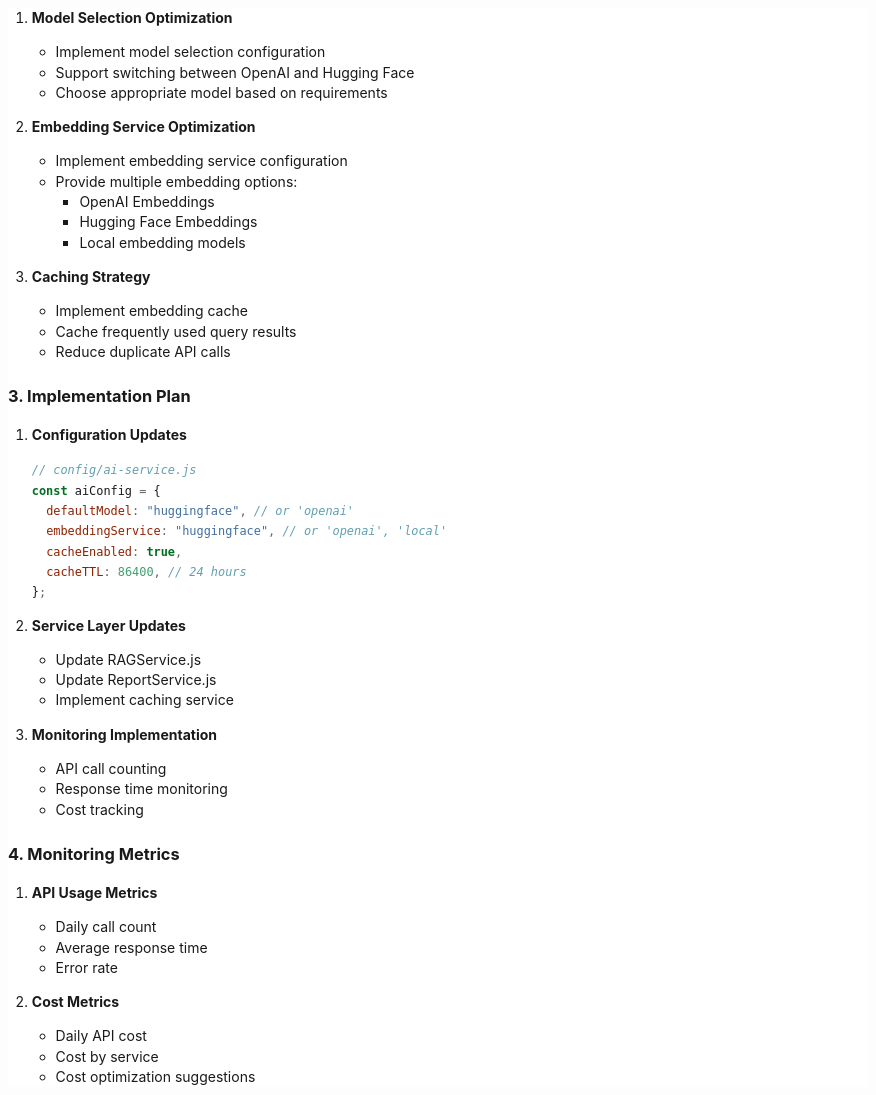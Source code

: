1. **Model Selection Optimization**

   - Implement model selection configuration
   - Support switching between OpenAI and Hugging Face
   - Choose appropriate model based on requirements

2. **Embedding Service Optimization**

   - Implement embedding service configuration
   - Provide multiple embedding options:
     - OpenAI Embeddings
     - Hugging Face Embeddings
     - Local embedding models

3. **Caching Strategy**
   - Implement embedding cache
   - Cache frequently used query results
   - Reduce duplicate API calls

### 3. Implementation Plan

1. **Configuration Updates**

   ```javascript
   // config/ai-service.js
   const aiConfig = {
     defaultModel: "huggingface", // or 'openai'
     embeddingService: "huggingface", // or 'openai', 'local'
     cacheEnabled: true,
     cacheTTL: 86400, // 24 hours
   };
   ```

2. **Service Layer Updates**

   - Update RAGService.js
   - Update ReportService.js
   - Implement caching service

3. **Monitoring Implementation**
   - API call counting
   - Response time monitoring
   - Cost tracking

### 4. Monitoring Metrics

1. **API Usage Metrics**

   - Daily call count
   - Average response time
   - Error rate

2. **Cost Metrics**

   - Daily API cost
   - Cost by service
   - Cost optimization suggestions
